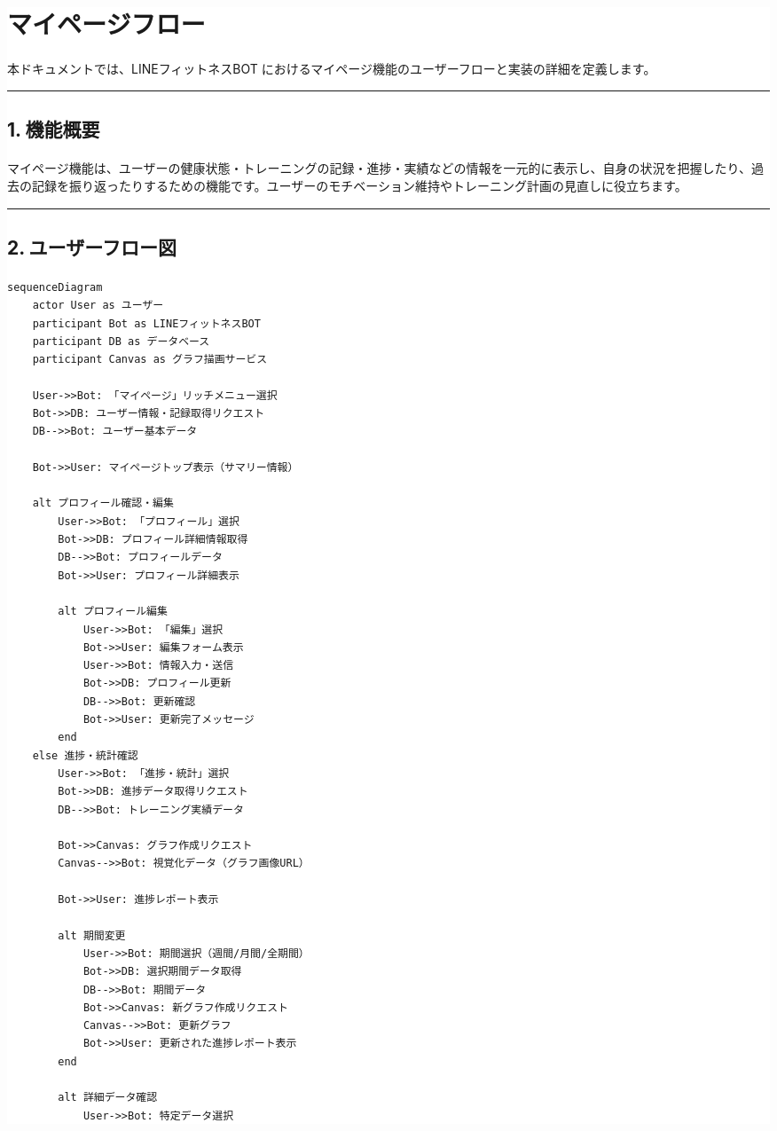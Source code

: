 # マイページフロー

本ドキュメントでは、LINEフィットネスBOT におけるマイページ機能のユーザーフローと実装の詳細を定義します。

---

## 1. 機能概要
マイページ機能は、ユーザーの健康状態・トレーニングの記録・進捗・実績などの情報を一元的に表示し、自身の状況を把握したり、過去の記録を振り返ったりするための機能です。ユーザーのモチベーション維持やトレーニング計画の見直しに役立ちます。

---

## 2. ユーザーフロー図

```mermaid
sequenceDiagram
    actor User as ユーザー
    participant Bot as LINEフィットネスBOT
    participant DB as データベース
    participant Canvas as グラフ描画サービス
    
    User->>Bot: 「マイページ」リッチメニュー選択
    Bot->>DB: ユーザー情報・記録取得リクエスト
    DB-->>Bot: ユーザー基本データ
    
    Bot->>User: マイページトップ表示（サマリー情報）
    
    alt プロフィール確認・編集
        User->>Bot: 「プロフィール」選択
        Bot->>DB: プロフィール詳細情報取得
        DB-->>Bot: プロフィールデータ
        Bot->>User: プロフィール詳細表示
        
        alt プロフィール編集
            User->>Bot: 「編集」選択
            Bot->>User: 編集フォーム表示
            User->>Bot: 情報入力・送信
            Bot->>DB: プロフィール更新
            DB-->>Bot: 更新確認
            Bot->>User: 更新完了メッセージ
        end
    else 進捗・統計確認
        User->>Bot: 「進捗・統計」選択
        Bot->>DB: 進捗データ取得リクエスト
        DB-->>Bot: トレーニング実績データ
        
        Bot->>Canvas: グラフ作成リクエスト
        Canvas-->>Bot: 視覚化データ（グラフ画像URL）
        
        Bot->>User: 進捗レポート表示
        
        alt 期間変更
            User->>Bot: 期間選択（週間/月間/全期間）
            Bot->>DB: 選択期間データ取得
            DB-->>Bot: 期間データ
            Bot->>Canvas: 新グラフ作成リクエスト
            Canvas-->>Bot: 更新グラフ
            Bot->>User: 更新された進捗レポート表示
        end
        
        alt 詳細データ確認
            User->>Bot: 特定データ選択
```